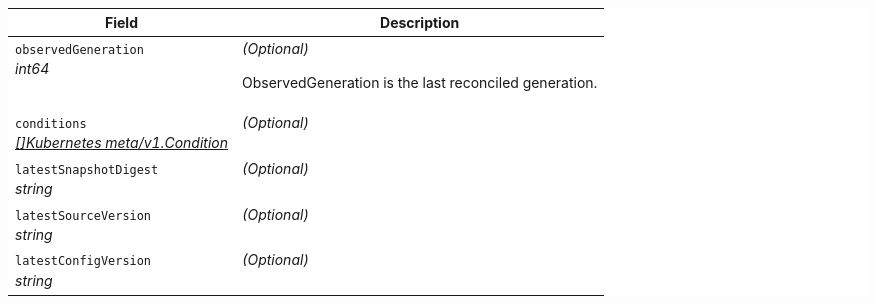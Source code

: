<table>
<thead>
<tr>
<th>Field</th>
<th>Description</th>
</tr>
</thead>
<tbody>
<tr>
<td>
<code>observedGeneration</code><br>
<em>
int64
</em>
</td>
<td>
<em>(Optional)</em>
<p>ObservedGeneration is the last reconciled generation.</p>
</td>
</tr>
<tr>
<td>
<code>conditions</code><br>
<em>
<a href="https://pkg.go.dev/k8s.io/apimachinery/pkg/apis/meta/v1#Condition">
[]Kubernetes meta/v1.Condition
</a>
</em>
</td>
<td>
<em>(Optional)</em>
</td>
</tr>
<tr>
<td>
<code>latestSnapshotDigest</code><br>
<em>
string
</em>
</td>
<td>
<em>(Optional)</em>
</td>
</tr>
<tr>
<td>
<code>latestSourceVersion</code><br>
<em>
string
</em>
</td>
<td>
<em>(Optional)</em>
</td>
</tr>
<tr>
<td>
<code>latestConfigVersion</code><br>
<em>
string
</em>
</td>
<td>
<em>(Optional)</em>